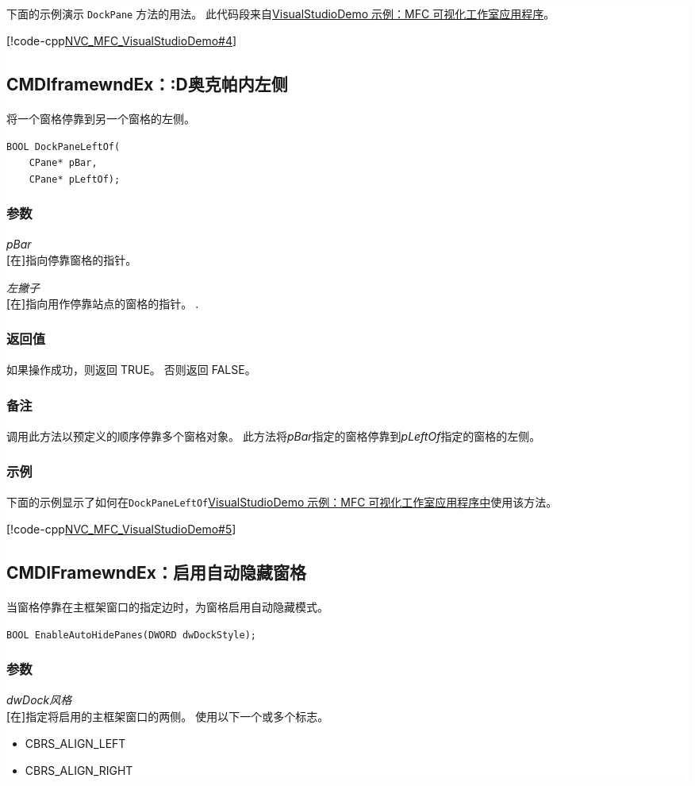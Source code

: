下面的示例演示 `DockPane` 方法的用法。 此代码段来自[VisualStudioDemo 示例：MFC 可视化工作室应用程序](../../overview/visual-cpp-samples.md)。

[!code-cpp[NVC_MFC_VisualStudioDemo#4](../../mfc/codesnippet/cpp/cmdiframewndex-class_3.cpp)]

## <a name="cmdiframewndexdockpaneleftof"></a><a name="dockpaneleftof"></a>CMDIframewndEx：:D奥克帕内左侧

将一个窗格停靠到另一个窗格的左侧。

```
BOOL DockPaneLeftOf(
    CPane* pBar,
    CPane* pLeftOf);
```

### <a name="parameters"></a>参数

*pBar*<br/>
[在]指向停靠窗格的指针。

*左撇子*<br/>
[在]指向用作停靠站点的窗格的指针。 .

### <a name="return-value"></a>返回值

如果操作成功，则返回 TRUE。 否则返回 FALSE。

### <a name="remarks"></a>备注

调用此方法以预定义的顺序停靠多个窗格对象。 此方法将*pBar*指定的窗格停靠到*pLeftOf*指定的窗格的左侧。

### <a name="example"></a>示例

下面的示例显示了如何在`DockPaneLeftOf`[VisualStudioDemo 示例：MFC 可视化工作室应用程序中](../../overview/visual-cpp-samples.md)使用该方法。

[!code-cpp[NVC_MFC_VisualStudioDemo#5](../../mfc/codesnippet/cpp/cmdiframewndex-class_4.cpp)]

## <a name="cmdiframewndexenableautohidepanes"></a><a name="enableautohidepanes"></a>CMDIFramewndEx：启用自动隐藏窗格

当窗格停靠在主框架窗口的指定边时，为窗格启用自动隐藏模式。

```
BOOL EnableAutoHidePanes(DWORD dwDockStyle);
```

### <a name="parameters"></a>参数

*dwDock风格*<br/>
[在]指定将启用的主框架窗口的两侧。 使用以下一个或多个标志。

- CBRS_ALIGN_LEFT

- CBRS_ALIGN_RIGHT
